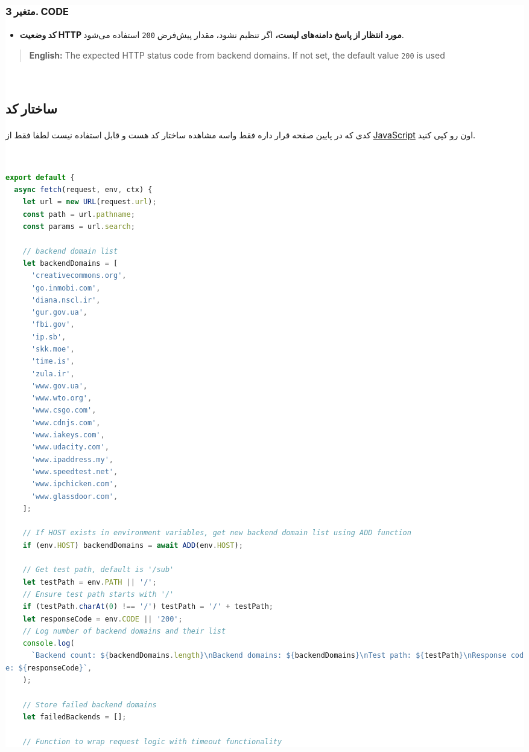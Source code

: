 ### متغیر 3. CODE

- **کد وضعیت HTTP مورد انتظار از پاسخ دامنه‌های لیست،** اگر تنظیم نشود، مقدار پیش‌فرض `200` استفاده می‌شود.  

> **English:** The expected HTTP status code from backend domains. If not set, the default value `200` is used  

<br/>

## ساختار کد

کدی که در پایین صفحه قرار داره فقط واسه مشاهده ساختار کد هست و قابل استفاده نیست لطفا فقط از [JavaScript](https://github.com/NiREvil/vless/blob/main/edge/cf-proxy-selector.js) اون رو کپی کنید.    

<br/>

```javascript
export default {
  async fetch(request, env, ctx) {
    let url = new URL(request.url);
    const path = url.pathname;
    const params = url.search;

    // backend domain list
    let backendDomains = [
      'creativecommons.org',
      'go.inmobi.com',
      'diana.nscl.ir',
      'gur.gov.ua',
      'fbi.gov',
      'ip.sb',
      'skk.moe',
      'time.is',
      'zula.ir',
      'www.gov.ua',
      'www.wto.org',
      'www.csgo.com',
      'www.cdnjs.com',
      'www.iakeys.com',
      'www.udacity.com',
      'www.ipaddress.my',
      'www.speedtest.net',
      'www.ipchicken.com',
      'www.glassdoor.com',
    ];

    // If HOST exists in environment variables, get new backend domain list using ADD function
    if (env.HOST) backendDomains = await ADD(env.HOST);

    // Get test path, default is '/sub'
    let testPath = env.PATH || '/';
    // Ensure test path starts with '/'
    if (testPath.charAt(0) !== '/') testPath = '/' + testPath;
    let responseCode = env.CODE || '200';
    // Log number of backend domains and their list
    console.log(
      `Backend count: ${backendDomains.length}\nBackend domains: ${backendDomains}\nTest path: ${testPath}\nResponse code: ${responseCode}`,
    );

    // Store failed backend domains
    let failedBackends = [];

    // Function to wrap request logic with timeout functionality
```